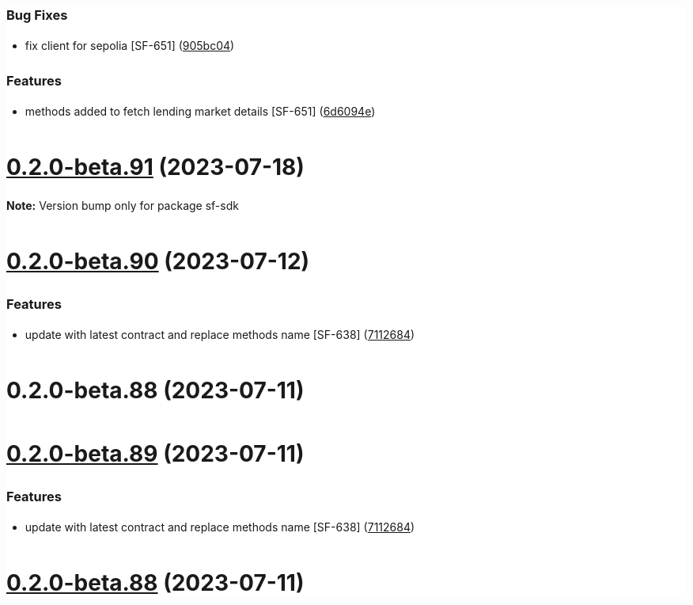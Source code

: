 
### Bug Fixes

* fix client for sepolia [SF-651] ([905bc04](https://github.com/Secured-Finance/sf-sdk/commit/905bc04600556a8b9069041bec68fa1400984bfc))


### Features

* methods added to fetch lending market details [SF-651] ([6d6094e](https://github.com/Secured-Finance/sf-sdk/commit/6d6094e7928170ec54eb213fc6aaffebed4e660e))





# [0.2.0-beta.91](https://github.com/Secured-Finance/sf-sdk/compare/v0.2.0-beta.90...v0.2.0-beta.91) (2023-07-18)

**Note:** Version bump only for package sf-sdk





# [0.2.0-beta.90](https://github.com/Secured-Finance/sf-sdk/compare/v0.2.0-beta.89...v0.2.0-beta.90) (2023-07-12)


### Features

* update with latest contract and replace methods name [SF-638] ([7112684](https://github.com/Secured-Finance/sf-sdk/commit/7112684fef2200712bb6a926fd6dfb9ea4a455ab))



# 0.2.0-beta.88 (2023-07-11)





# [0.2.0-beta.89](https://github.com/Secured-Finance/sf-sdk/compare/v0.2.0-beta.88...v0.2.0-beta.89) (2023-07-11)


### Features

* update with latest contract and replace methods name [SF-638] ([7112684](https://github.com/Secured-Finance/sf-sdk/commit/7112684fef2200712bb6a926fd6dfb9ea4a455ab))





# [0.2.0-beta.88](https://github.com/Secured-Finance/sf-sdk/compare/v0.2.0-beta.87...v0.2.0-beta.88) (2023-07-11)
